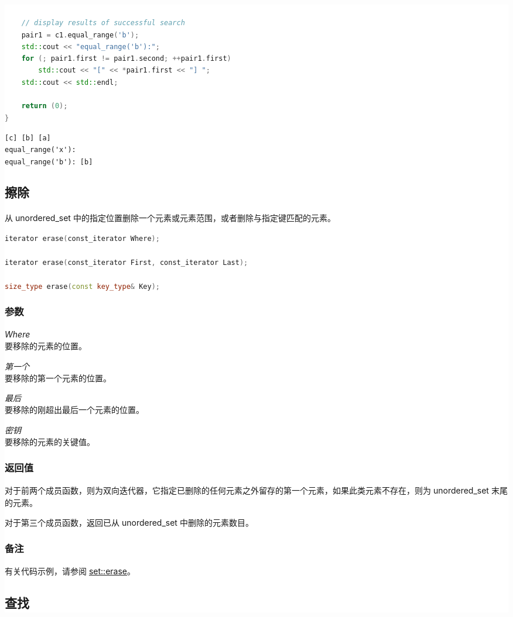 ```cpp

    // display results of successful search
    pair1 = c1.equal_range('b');
    std::cout << "equal_range('b'):";
    for (; pair1.first != pair1.second; ++pair1.first)
        std::cout << "[" << *pair1.first << "] ";
    std::cout << std::endl;

    return (0);
}
```

```Output
[c] [b] [a]
equal_range('x'):
equal_range('b'): [b]
```

## <a name="erase"></a>擦除

从 unordered_set 中的指定位置删除一个元素或元素范围，或者删除与指定键匹配的元素。

```cpp
iterator erase(const_iterator Where);

iterator erase(const_iterator First, const_iterator Last);

size_type erase(const key_type& Key);
```

### <a name="parameters"></a>参数

*Where*\
要移除的元素的位置。

*第一个*\
要移除的第一个元素的位置。

*最后*\
要移除的刚超出最后一个元素的位置。

*密钥*\
要移除的元素的关键值。

### <a name="return-value"></a>返回值

对于前两个成员函数，则为双向迭代器，它指定已删除的任何元素之外留存的第一个元素，如果此类元素不存在，则为 unordered_set 末尾的元素。

对于第三个成员函数，返回已从 unordered_set 中删除的元素数目。

### <a name="remarks"></a>备注

有关代码示例，请参阅 [set::erase](../standard-library/set-class.md#erase)。

## <a name="find"></a>查找
